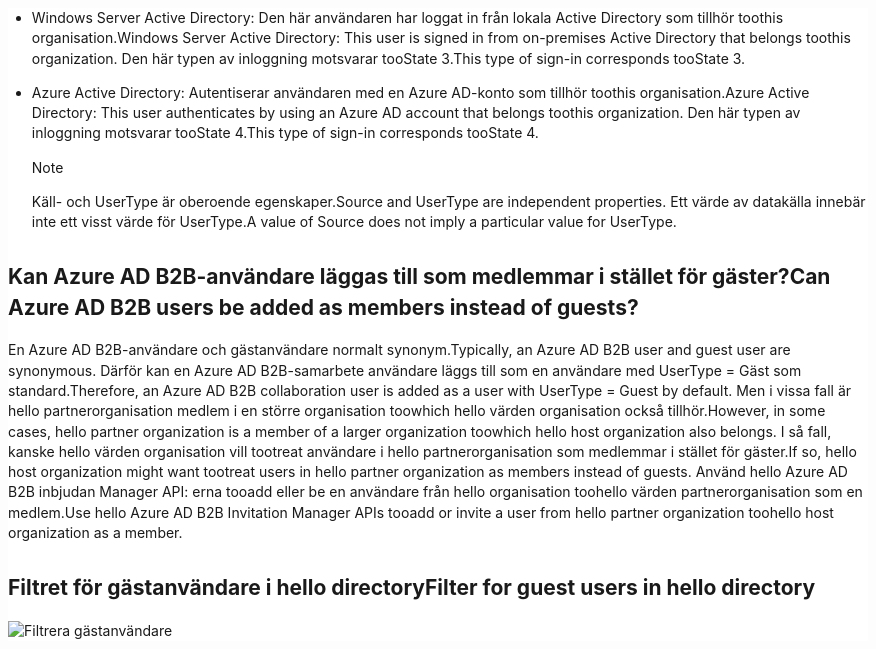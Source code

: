 - <span data-ttu-id="1d1b7-142">Windows Server Active Directory: Den här användaren har loggat in från lokala Active Directory som tillhör toothis organisation.</span><span class="sxs-lookup"><span data-stu-id="1d1b7-142">Windows Server Active Directory: This user is signed in from on-premises Active Directory that belongs toothis organization.</span></span> <span data-ttu-id="1d1b7-143">Den här typen av inloggning motsvarar tooState 3.</span><span class="sxs-lookup"><span data-stu-id="1d1b7-143">This type of sign-in corresponds tooState 3.</span></span>

- <span data-ttu-id="1d1b7-144">Azure Active Directory: Autentiserar användaren med en Azure AD-konto som tillhör toothis organisation.</span><span class="sxs-lookup"><span data-stu-id="1d1b7-144">Azure Active Directory: This user authenticates by using an Azure AD account that belongs toothis organization.</span></span> <span data-ttu-id="1d1b7-145">Den här typen av inloggning motsvarar tooState 4.</span><span class="sxs-lookup"><span data-stu-id="1d1b7-145">This type of sign-in corresponds tooState 4.</span></span>
  > [!NOTE]
  > <span data-ttu-id="1d1b7-146">Käll- och UserType är oberoende egenskaper.</span><span class="sxs-lookup"><span data-stu-id="1d1b7-146">Source and UserType are independent properties.</span></span> <span data-ttu-id="1d1b7-147">Ett värde av datakälla innebär inte ett visst värde för UserType.</span><span class="sxs-lookup"><span data-stu-id="1d1b7-147">A value of Source does not imply a particular value for UserType.</span></span>

## <a name="can-azure-ad-b2b-users-be-added-as-members-instead-of-guests"></a><span data-ttu-id="1d1b7-148">Kan Azure AD B2B-användare läggas till som medlemmar i stället för gäster?</span><span class="sxs-lookup"><span data-stu-id="1d1b7-148">Can Azure AD B2B users be added as members instead of guests?</span></span>
<span data-ttu-id="1d1b7-149">En Azure AD B2B-användare och gästanvändare normalt synonym.</span><span class="sxs-lookup"><span data-stu-id="1d1b7-149">Typically, an Azure AD B2B user and guest user are synonymous.</span></span> <span data-ttu-id="1d1b7-150">Därför kan en Azure AD B2B-samarbete användare läggs till som en användare med UserType = Gäst som standard.</span><span class="sxs-lookup"><span data-stu-id="1d1b7-150">Therefore, an Azure AD B2B collaboration user is added as a user with UserType = Guest by default.</span></span> <span data-ttu-id="1d1b7-151">Men i vissa fall är hello partnerorganisation medlem i en större organisation toowhich hello värden organisation också tillhör.</span><span class="sxs-lookup"><span data-stu-id="1d1b7-151">However, in some cases, hello partner organization is a member of a larger organization toowhich hello host organization also belongs.</span></span> <span data-ttu-id="1d1b7-152">I så fall, kanske hello värden organisation vill tootreat användare i hello partnerorganisation som medlemmar i stället för gäster.</span><span class="sxs-lookup"><span data-stu-id="1d1b7-152">If so, hello host organization might want tootreat users in hello partner organization as members instead of guests.</span></span> <span data-ttu-id="1d1b7-153">Använd hello Azure AD B2B inbjudan Manager API: erna tooadd eller be en användare från hello organisation toohello värden partnerorganisation som en medlem.</span><span class="sxs-lookup"><span data-stu-id="1d1b7-153">Use hello Azure AD B2B Invitation Manager APIs tooadd or invite a user from hello partner organization toohello host organization as a member.</span></span>

## <a name="filter-for-guest-users-in-hello-directory"></a><span data-ttu-id="1d1b7-154">Filtret för gästanvändare i hello directory</span><span class="sxs-lookup"><span data-stu-id="1d1b7-154">Filter for guest users in hello directory</span></span>

![Filtrera gästanvändare](media/active-directory-b2b-user-properties/filter-guest-users.png)
